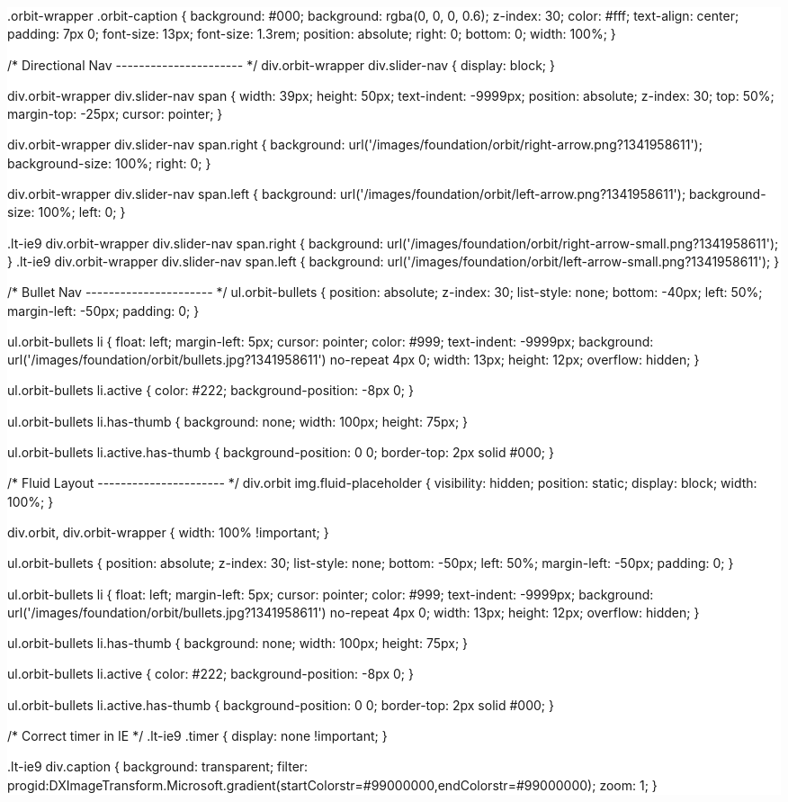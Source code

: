 .orbit-wrapper .orbit-caption { background: #000; background: rgba(0, 0, 0, 0.6); z-index: 30; color: #fff; text-align: center; padding: 7px 0; font-size: 13px; font-size: 1.3rem; position: absolute; right: 0; bottom: 0; width: 100%; }

/* Directional Nav ---------------------- */
div.orbit-wrapper div.slider-nav { display: block; }

div.orbit-wrapper div.slider-nav span { width: 39px; height: 50px; text-indent: -9999px; position: absolute; z-index: 30; top: 50%; margin-top: -25px; cursor: pointer; }

div.orbit-wrapper div.slider-nav span.right { background: url('/images/foundation/orbit/right-arrow.png?1341958611'); background-size: 100%; right: 0; }

div.orbit-wrapper div.slider-nav span.left { background: url('/images/foundation/orbit/left-arrow.png?1341958611'); background-size: 100%; left: 0; }

.lt-ie9 div.orbit-wrapper div.slider-nav span.right { background: url('/images/foundation/orbit/right-arrow-small.png?1341958611'); }
.lt-ie9 div.orbit-wrapper div.slider-nav span.left { background: url('/images/foundation/orbit/left-arrow-small.png?1341958611'); }

/* Bullet Nav ---------------------- */
ul.orbit-bullets { position: absolute; z-index: 30; list-style: none; bottom: -40px; left: 50%; margin-left: -50px; padding: 0; }

ul.orbit-bullets li { float: left; margin-left: 5px; cursor: pointer; color: #999; text-indent: -9999px; background: url('/images/foundation/orbit/bullets.jpg?1341958611') no-repeat 4px 0; width: 13px; height: 12px; overflow: hidden; }

ul.orbit-bullets li.active { color: #222; background-position: -8px 0; }

ul.orbit-bullets li.has-thumb { background: none; width: 100px; height: 75px; }

ul.orbit-bullets li.active.has-thumb { background-position: 0 0; border-top: 2px solid #000; }

/* Fluid Layout ---------------------- */
div.orbit img.fluid-placeholder { visibility: hidden; position: static; display: block; width: 100%; }

div.orbit, div.orbit-wrapper { width: 100% !important; }

ul.orbit-bullets { position: absolute; z-index: 30; list-style: none; bottom: -50px; left: 50%; margin-left: -50px; padding: 0; }

ul.orbit-bullets li { float: left; margin-left: 5px; cursor: pointer; color: #999; text-indent: -9999px; background: url('/images/foundation/orbit/bullets.jpg?1341958611') no-repeat 4px 0; width: 13px; height: 12px; overflow: hidden; }

ul.orbit-bullets li.has-thumb { background: none; width: 100px; height: 75px; }

ul.orbit-bullets li.active { color: #222; background-position: -8px 0; }

ul.orbit-bullets li.active.has-thumb { background-position: 0 0; border-top: 2px solid #000; }

/* Correct timer in IE */
.lt-ie9 .timer { display: none !important; }

.lt-ie9 div.caption { background: transparent; filter: progid:DXImageTransform.Microsoft.gradient(startColorstr=#99000000,endColorstr=#99000000); zoom: 1; }
